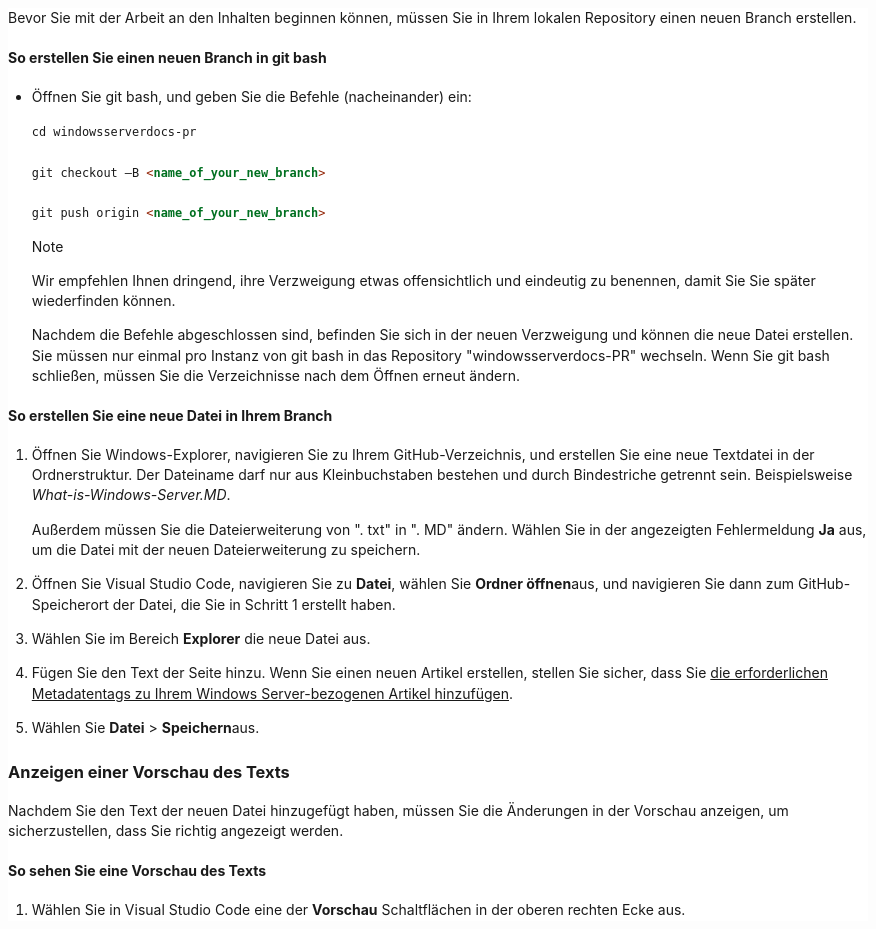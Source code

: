 Bevor Sie mit der Arbeit an den Inhalten beginnen können, müssen Sie in Ihrem lokalen Repository einen neuen Branch erstellen.

#### <a name="to-create-a-new-branch-in-git-bash"></a>So erstellen Sie einen neuen Branch in git bash

- Öffnen Sie git bash, und geben Sie die Befehle (nacheinander) ein:

    ```markdown
    cd windowsserverdocs-pr

    git checkout –B <name_of_your_new_branch>

    git push origin <name_of_your_new_branch>
    ```

    >[!Note]
    >Wir empfehlen Ihnen dringend, ihre Verzweigung etwas offensichtlich und eindeutig zu benennen, damit Sie Sie später wiederfinden können.

    Nachdem die Befehle abgeschlossen sind, befinden Sie sich in der neuen Verzweigung und können die neue Datei erstellen. Sie müssen nur einmal pro Instanz von git bash in das Repository "windowsserverdocs-PR" wechseln. Wenn Sie git bash schließen, müssen Sie die Verzeichnisse nach dem Öffnen erneut ändern.

#### <a name="to-create-a-new-file-in-your-branch"></a>So erstellen Sie eine neue Datei in Ihrem Branch

1. Öffnen Sie Windows-Explorer, navigieren Sie zu Ihrem GitHub-Verzeichnis, und erstellen Sie eine neue Textdatei in der Ordnerstruktur. Der Dateiname darf nur aus Kleinbuchstaben bestehen und durch Bindestriche getrennt sein. Beispielsweise _What-is-Windows-Server.MD_.

     Außerdem müssen Sie die Dateierweiterung von ". txt" in ". MD" ändern. Wählen Sie in der angezeigten Fehlermeldung **Ja** aus, um die Datei mit der neuen Dateierweiterung zu speichern.

2. Öffnen Sie Visual Studio Code, navigieren Sie zu **Datei**, wählen Sie **Ordner öffnen**aus, und navigieren Sie dann zum GitHub-Speicherort der Datei, die Sie in Schritt 1 erstellt haben.

3. Wählen Sie im Bereich **Explorer** die neue Datei aus.

4. Fügen Sie den Text der Seite hinzu. Wenn Sie einen neuen Artikel erstellen, stellen Sie sicher, dass Sie [die erforderlichen Metadatentags zu Ihrem Windows Server-bezogenen Artikel hinzufügen](metadata-requirements-for-articles.md).

5. Wählen Sie **Datei** > **Speichern**aus.

### <a name="preview-your-text"></a>Anzeigen einer Vorschau des Texts

Nachdem Sie den Text der neuen Datei hinzugefügt haben, müssen Sie die Änderungen in der Vorschau anzeigen, um sicherzustellen, dass Sie richtig angezeigt werden.

#### <a name="to-preview-your-text"></a>So sehen Sie eine Vorschau des Texts

1. Wählen Sie in Visual Studio Code eine der **Vorschau** Schaltflächen in der oberen rechten Ecke aus.
